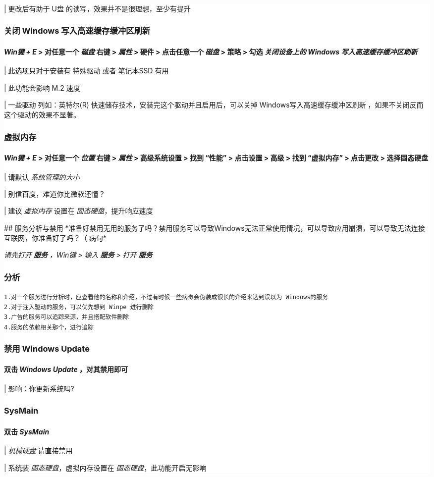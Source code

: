 | 更改后有助于 U盘 的读写，效果并不是很理想，至少有提升

### 关闭 Windows 写入高速缓存缓冲区刷新
#### *Win键 + E* > 对任意一个 *磁盘* 右键 > *属性* > 硬件 > 点击任意一个 *磁盘* > 策略 > 勾选 *关闭设备上的 Windows 写入高速缓存缓冲区刷新*

| 此选项只对于安装有 特殊驱动 或者 笔记本SSD 有用

| 此功能会影响 M.2 速度

| 一些驱动 列如：英特尔(R) 快速储存技术，安装完这个驱动并且启用后，可以关掉 Windows写入高速缓存缓冲区刷新 ，如果不关闭反而这个驱动的效果不显著。

### 虚拟内存
#### *Win键 + E* > 对任意一个 *位置* 右键 > *属性* > 高级系统设置 > 找到 “性能” > 点击设置 > 高级 > 找到 “虚拟内存”  > 点击更改 > 选择固态硬盘

| 请默认 *系统管理的大小*

| 别信百度，难道你比微软还懂？

| 建议 *虚拟内存* 设置在 *固态硬盘*，提升响应速度
<div id="4"></div>
## 服务分析与禁用
*准备好禁用无用的服务了吗？禁用服务可以导致Windows无法正常使用情况，可以导致应用崩溃，可以导致无法连接互联网，你准备好了吗？（ 病句*

*请先打开 **服务** ，Win键 > 输入 **服务** > 打开 **服务***

### 分析
```
1.对一个服务进行分析时，应查看他的名称和介绍，不过有时候一些病毒会伪装成很长的介绍来达到误以为 Windows的服务
2.对于注入驱动的服务，可以优先想到 Winpe 进行删除
3.广告的服务可以追踪来源，并且搭配软件删除
4.服务的依赖相关那个，进行追踪
```

### 禁用 Windows Update
#### 双击 *Windows Update* ，对其禁用即可
| 影响：你更新系统吗?

### SysMain
#### 双击 *SysMain*

| *机械硬盘* 请直接禁用

| 系统装 *固态硬盘*，虚拟内存设置在 *固态硬盘*，此功能开启无影响
